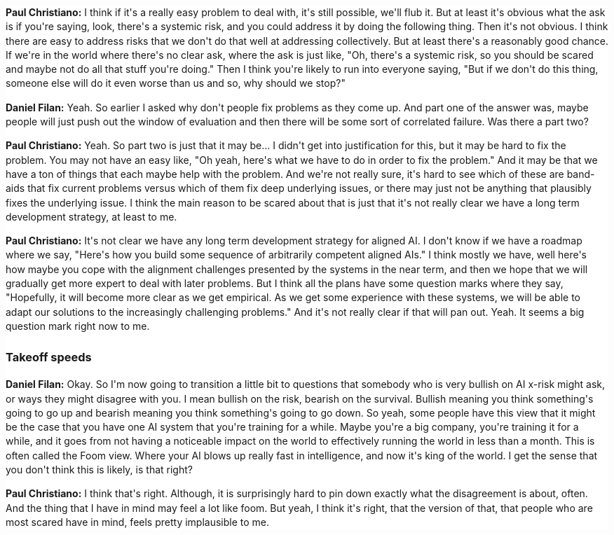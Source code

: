 **Paul Christiano:**
I think if it's a really easy problem to deal with, it's still possible, we'll flub it. But at least it's obvious what the ask is if you're saying, look, there's a systemic risk, and you could address it by doing the following thing. Then it's not obvious. I think there are easy to address risks that we don't do that well at addressing collectively. But at least there's a reasonably good chance. If we're in the world where there's no clear ask, where the ask is just like, "Oh, there's a systemic risk, so you should be scared and maybe not do all that stuff you're doing." Then I think you're likely to run into everyone saying, "But if we don't do this thing, someone else will do it even worse than us and so, why should we stop?"

**Daniel Filan:**
Yeah. So earlier I asked why don't people fix problems as they come up. And part one of the answer was, maybe people will just push out the window of evaluation and then there will be some sort of correlated failure. Was there a part two?

**Paul Christiano:**
Yeah. So part two is just that it may be... I didn't get into justification for this, but it may be hard to fix the problem. You may not have an easy like, "Oh yeah, here's what we have to do in order to fix the problem." And it may be that we have a ton of things that each maybe help with the problem. And we're not really sure, it's hard to see which of these are band-aids that fix current problems versus which of them fix deep underlying issues, or there may just not be anything that plausibly fixes the underlying issue. I think the main reason to be scared about that is just that it's not really clear we have a long term development strategy, at least to me.

**Paul Christiano:**
It's not clear we have any long term development strategy for aligned AI. I don't know if we have a roadmap where we say, "Here's how you build some sequence of arbitrarily competent aligned AIs." I think mostly we have, well here's how maybe you cope with the alignment challenges presented by the systems in the near term, and then we hope that we will gradually get more expert to deal with later problems. But I think all the plans have some question marks where they say, "Hopefully, it will become more clear as we get empirical. As we get some experience with these systems, we will be able to adapt our solutions to the increasingly challenging problems." And it's not really clear if that will pan out. Yeah. It seems a big question mark right now to me.

### Takeoff speeds <a name="takeoff-speeds"></a>

**Daniel Filan:**
Okay. So I'm now going to transition a little bit to questions that somebody who is very bullish on AI x-risk might ask, or ways they might disagree with you. I mean bullish on the risk, bearish on the survival. Bullish meaning you think something's going to go up and bearish meaning you think something's going to go down. So yeah, some people have this view that it might be the case that you have one AI system that you're training for a while. Maybe you're a big company, you're training it for a while, and it goes from not having a noticeable impact on the world to effectively running the world in less than a month. This is often called the Foom view. Where your AI blows up really fast in intelligence, and now it's king of the world. I get the sense that you don't think this is likely, is that right?

**Paul Christiano:**
I think that's right. Although, it is surprisingly hard to pin down exactly what the disagreement is about, often. And the thing that I have in mind may feel a lot like foom. But yeah, I think it's right, that the version of that, that people who are most scared have in mind, feels pretty implausible to me.
